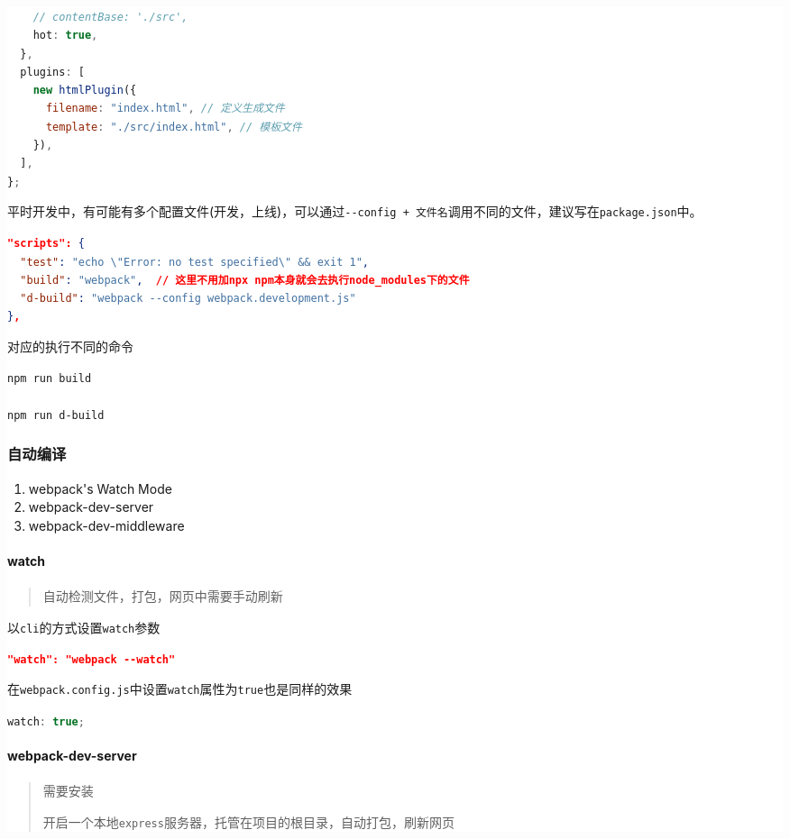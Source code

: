 ```js
    // contentBase: './src',
    hot: true,
  },
  plugins: [
    new htmlPlugin({
      filename: "index.html", // 定义生成文件
      template: "./src/index.html", // 模板文件
    }),
  ],
};
```

平时开发中，有可能有多个配置文件(开发，上线)，可以通过`--config + 文件名`调用不同的文件，建议写在`package.json`中。

```json
"scripts": {
  "test": "echo \"Error: no test specified\" && exit 1",
  "build": "webpack",  // 这里不用加npx npm本身就会去执行node_modules下的文件
  "d-build": "webpack --config webpack.development.js"
},
```

对应的执行不同的命令

```sh
npm run build

npm run d-build
```

### 自动编译

1. webpack's Watch Mode
2. webpack-dev-server
3. webpack-dev-middleware

#### watch

> 自动检测文件，打包，网页中需要手动刷新

以`cli`的方式设置`watch`参数

```json
"watch": "webpack --watch"
```

在`webpack.config.js`中设置`watch`属性为`true`也是同样的效果

```js
watch: true;
```

#### webpack-dev-server

> 需要安装
>
> 开启一个本地`express`服务器，托管在项目的根目录，自动打包，刷新网页
